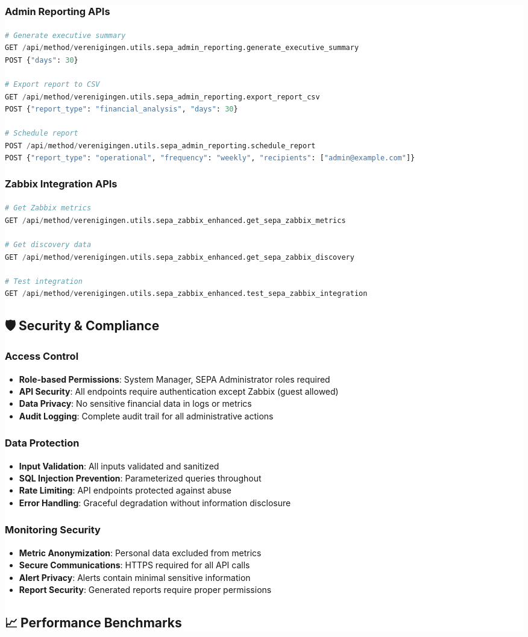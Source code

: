 ### **Admin Reporting APIs**
```python
# Generate executive summary
GET /api/method/verenigingen.utils.sepa_admin_reporting.generate_executive_summary
POST {"days": 30}

# Export report to CSV
GET /api/method/verenigingen.utils.sepa_admin_reporting.export_report_csv
POST {"report_type": "financial_analysis", "days": 30}

# Schedule report
POST /api/method/verenigingen.utils.sepa_admin_reporting.schedule_report
POST {"report_type": "operational", "frequency": "weekly", "recipients": ["admin@example.com"]}
```

### **Zabbix Integration APIs**
```python
# Get Zabbix metrics
GET /api/method/verenigingen.utils.sepa_zabbix_enhanced.get_sepa_zabbix_metrics

# Get discovery data
GET /api/method/verenigingen.utils.sepa_zabbix_enhanced.get_sepa_zabbix_discovery

# Test integration
GET /api/method/verenigingen.utils.sepa_zabbix_enhanced.test_sepa_zabbix_integration
```

## 🛡️ Security & Compliance

### **Access Control**
- **Role-based Permissions**: System Manager, SEPA Administrator roles required
- **API Security**: All endpoints require authentication except Zabbix (guest allowed)
- **Data Privacy**: No sensitive financial data in logs or metrics
- **Audit Logging**: Complete audit trail for all administrative actions

### **Data Protection**
- **Input Validation**: All inputs validated and sanitized
- **SQL Injection Prevention**: Parameterized queries throughout
- **Rate Limiting**: API endpoints protected against abuse
- **Error Handling**: Graceful degradation without information disclosure

### **Monitoring Security**
- **Metric Anonymization**: Personal data excluded from metrics
- **Secure Communications**: HTTPS required for all API calls
- **Alert Privacy**: Alerts contain minimal sensitive information
- **Report Security**: Generated reports require proper permissions

## 📈 Performance Benchmarks
